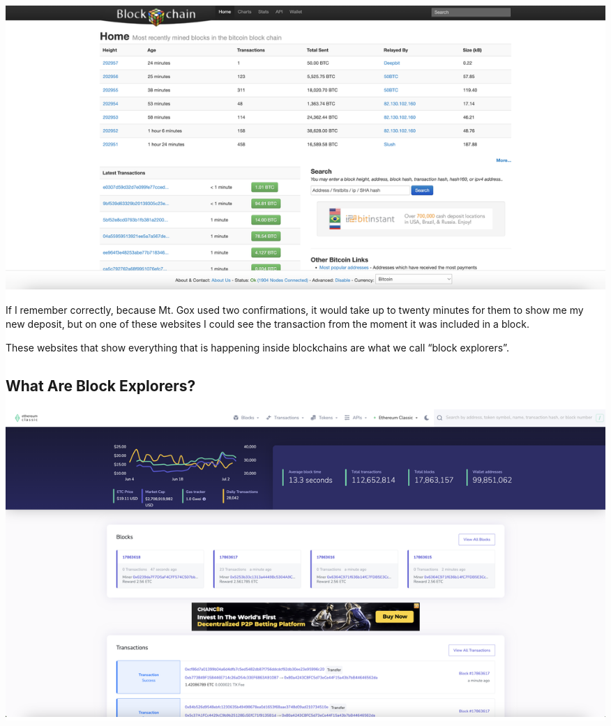 ![Blockchain.info was a popular Bitcoin block explorer.](intro-a.png)

If I remember correctly, because Mt. Gox used two confirmations, it would take up to twenty minutes for them to show me my new deposit, but on one of these websites I could see the transaction from the moment it was included in a block.

These websites that show everything that is happening inside blockchains are what we call “block explorers”.

## What Are Block Explorers?

![Blockscout is a popular ETC explorer.](intro-b.png)
